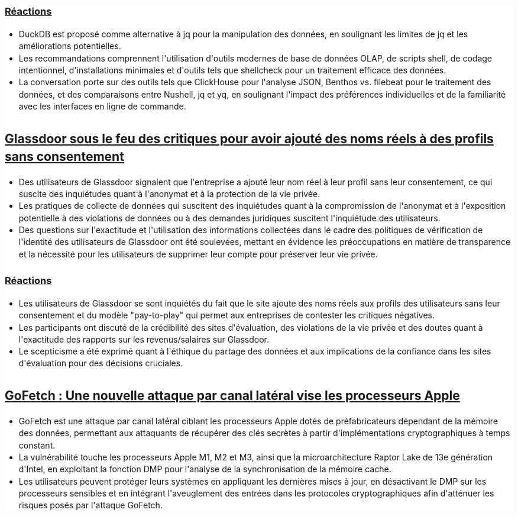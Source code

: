 ### [Réactions](https://news.ycombinator.com/item?id=39782356)

- DuckDB est proposé comme alternative à jq pour la manipulation des données, en soulignant les limites de jq et les améliorations potentielles.
- Les recommandations comprennent l'utilisation d'outils modernes de base de données OLAP, de scripts shell, de codage intentionnel, d'installations minimales et d'outils tels que shellcheck pour un traitement efficace des données.
- La conversation porte sur des outils tels que ClickHouse pour l'analyse JSON, Benthos vs. filebeat pour le traitement des données, et des comparaisons entre Nushell, jq et yq, en soulignant l'impact des préférences individuelles et de la familiarité avec les interfaces en ligne de commande.

## [Glassdoor sous le feu des critiques pour avoir ajouté des noms réels à des profils sans consentement](https://techcrunch.com/2024/03/20/glassdoor-added-real-names-profiles-without-consent/)

- Des utilisateurs de Glassdoor signalent que l'entreprise a ajouté leur nom réel à leur profil sans leur consentement, ce qui suscite des inquiétudes quant à l'anonymat et à la protection de la vie privée.
- Les pratiques de collecte de données qui suscitent des inquiétudes quant à la compromission de l'anonymat et à l'exposition potentielle à des violations de données ou à des demandes juridiques suscitent l'inquiétude des utilisateurs.
- Des questions sur l'exactitude et l'utilisation des informations collectées dans le cadre des politiques de vérification de l'identité des utilisateurs de Glassdoor ont été soulevées, mettant en évidence les préoccupations en matière de transparence et la nécessité pour les utilisateurs de supprimer leur compte pour préserver leur vie privée.

### [Réactions](https://news.ycombinator.com/item?id=39787559)

- Les utilisateurs de Glassdoor se sont inquiétés du fait que le site ajoute des noms réels aux profils des utilisateurs sans leur consentement et du modèle "pay-to-play" qui permet aux entreprises de contester les critiques négatives.
- Les participants ont discuté de la crédibilité des sites d'évaluation, des violations de la vie privée et des doutes quant à l'exactitude des rapports sur les revenus/salaires sur Glassdoor.
- Le scepticisme a été exprimé quant à l'éthique du partage des données et aux implications de la confiance dans les sites d'évaluation pour des décisions cruciales.

## [GoFetch : Une nouvelle attaque par canal latéral vise les processeurs Apple](https://gofetch.fail)

- GoFetch est une attaque par canal latéral ciblant les processeurs Apple dotés de préfabricateurs dépendant de la mémoire des données, permettant aux attaquants de récupérer des clés secrètes à partir d'implémentations cryptographiques à temps constant.
- La vulnérabilité touche les processeurs Apple M1, M2 et M3, ainsi que la microarchitecture Raptor Lake de 13e génération d'Intel, en exploitant la fonction DMP pour l'analyse de la synchronisation de la mémoire cache.
- Les utilisateurs peuvent protéger leurs systèmes en appliquant les dernières mises à jour, en désactivant le DMP sur les processeurs sensibles et en intégrant l'aveuglement des entrées dans les protocoles cryptographiques afin d'atténuer les risques posés par l'attaque GoFetch.
